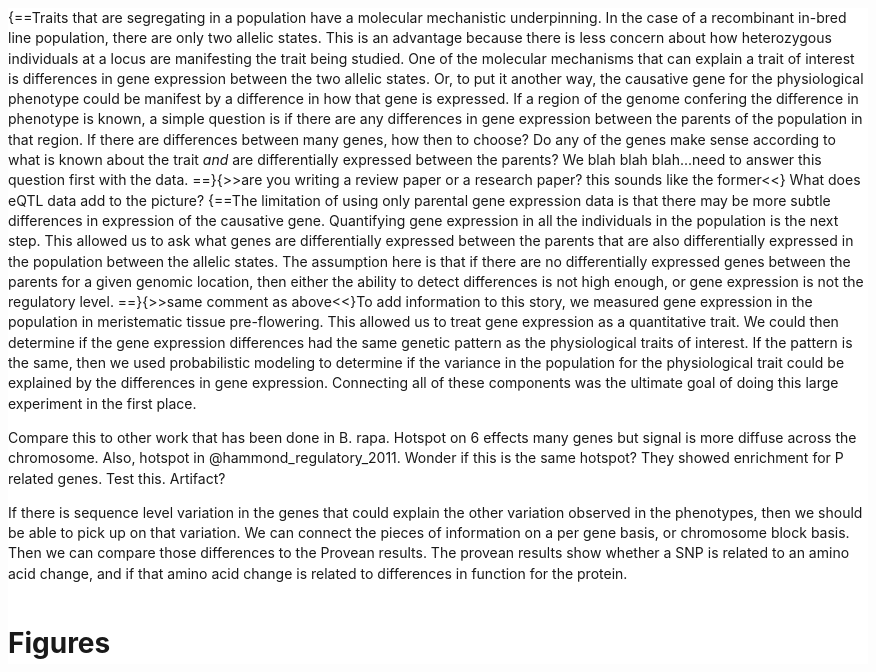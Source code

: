 {==Traits that are segregating in a population have a molecular mechanistic underpinning. In the case of a recombinant in-bred line population, there are only two allelic states. This is an advantage because there is less concern about how heterozygous individuals at a locus are manifesting the trait being studied. One of the molecular mechanisms that can explain a trait of interest is differences in gene expression between the two allelic states. Or, to put it another way, the causative gene for the physiological phenotype could be manifest by a difference in how that gene is expressed. If a region of the genome confering the difference in phenotype is known, a simple question is if there are any differences in gene expression between the parents of the population in that region. If there are differences between many genes, how then to choose? Do any of the genes make sense according to what is known about the trait *and* are differentially expressed between the parents? We blah blah blah...need to answer this question first with the data.
==}{>>are you writing a review paper or a research paper?  this sounds like the former<<}
What does eQTL data add to the picture?
{==The limitation of using only parental gene expression data is that there may be more subtle differences in expression of the causative gene. Quantifying gene expression in all the individuals in the population is the next step. This allowed us to ask what genes are differentially expressed between the parents that are also differentially expressed in the population between the allelic states. The assumption here is that if there are no differentially expressed genes between the parents for a given genomic location, then either the ability to detect differences is not high enough, or gene expression is not the regulatory level. ==}{>>same comment as above<<}To add information to this story, we measured gene expression in the population in meristematic tissue pre-flowering. This allowed us to treat gene expression as a quantitative trait. We could then determine if the gene expression differences had the same genetic pattern as the physiological traits of interest. If the pattern is the same, then we used probabilistic modeling to determine if the variance in the population for the physiological trait could be explained by the differences in gene expression. Connecting all of these components was the ultimate goal of doing this large experiment in the first place.

Compare this to other work that has been done in B. rapa.
Hotspot on 6 effects many genes but signal is more diffuse across the chromosome. Also, hotspot in @hammond_regulatory_2011. Wonder if this is the same hotspot? They showed enrichment for P related genes. Test this. Artifact?

If there is sequence level variation in the genes that could explain the other variation observed in the phenotypes, then we should be able to pick up on that variation. We can connect the pieces of information on a per gene basis, or chromosome block basis. Then we can compare those differences to the Provean results. The provean results show whether a SNP is related to an amino acid change, and if that amino acid change is related to differences in function for the protein.

# Figures